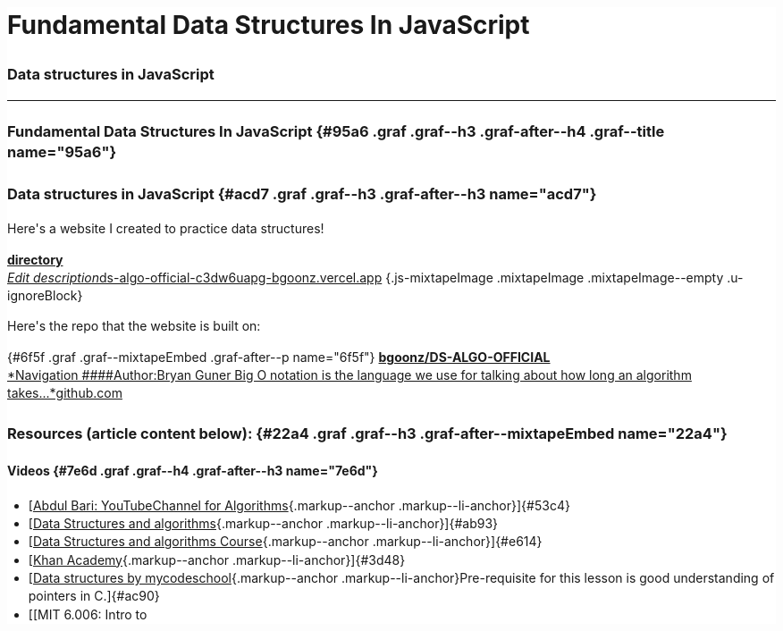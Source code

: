 Fundamental Data Structures In JavaScript 
=========================================


### Data structures in JavaScript


 


------------------------------------------------------------------------


 


### Fundamental Data Structures In JavaScript {#95a6 .graf .graf--h3 .graf-after--h4 .graf--title name="95a6"}

### Data structures in JavaScript {#acd7 .graf .graf--h3 .graf-after--h3 name="acd7"}

Here's a website I created to practice data structures!


[**directory**\
*Edit
description*ds-algo-official-c3dw6uapg-bgoonz.vercel.app](https://ds-algo-official-c3dw6uapg-bgoonz.vercel.app/ "https://ds-algo-official-c3dw6uapg-bgoonz.vercel.app/") [](https://ds-algo-official-c3dw6uapg-bgoonz.vercel.app/){.js-mixtapeImage
.mixtapeImage .mixtapeImage--empty .u-ignoreBlock}


Here's the repo that the website is built on:

{#6f5f .graf .graf--mixtapeEmbed .graf-after--p name="6f5f"}
[**bgoonz/DS-ALGO-OFFICIAL**\
*Navigation \#\#\#\#Author:Bryan Guner Big O notation is the language we
use for talking about how long an algorithm
takes...*github.com](https://github.com/bgoonz/DS-ALGO-OFFICIAL "https://github.com/bgoonz/DS-ALGO-OFFICIAL") [](https://github.com/bgoonz/DS-ALGO-OFFICIAL) 


### Resources (article content below): {#22a4 .graf .graf--h3 .graf-after--mixtapeEmbed name="22a4"}

#### Videos {#7e6d .graf .graf--h4 .graf-after--h3 name="7e6d"}

-   [[Abdul Bari: YouTubeChannel for
    Algorithms](https://www.youtube.com/watch?v=0IAPZzGSbME&list=PLDN4rrl48XKpZkf03iYFl-O29szjTrs_O&index=2&t=0s){.markup--anchor
    .markup--li-anchor}]{#53c4}
-   [[Data Structures and
    algorithms](https://www.youtube.com/watch?v=lxja8wBwN0k&list=PLKKfKV1b9e8ps6dD3QA5KFfHdiWj9cB1s){.markup--anchor
    .markup--li-anchor}]{#ab93}
-   [[Data Structures and algorithms
    Course](https://www.youtube.com/playlist?list=PLmGElG-9wxc9Us6IK6Qy-KHlG_F3IS6Q9){.markup--anchor
    .markup--li-anchor}]{#e614}
-   [[Khan
    Academy](https://www.khanacademy.org/computing/computer-science/algorithms){.markup--anchor
    .markup--li-anchor}]{#3d48}
-   [[Data structures by
    mycodeschool](https://www.youtube.com/playlist?list=PL2_aWCzGMAwI3W_JlcBbtYTwiQSsOTa6P){.markup--anchor
    .markup--li-anchor}Pre-requisite for this lesson is good
    understanding of pointers in C.]{#ac90}
-   [[MIT 6.006: Intro to